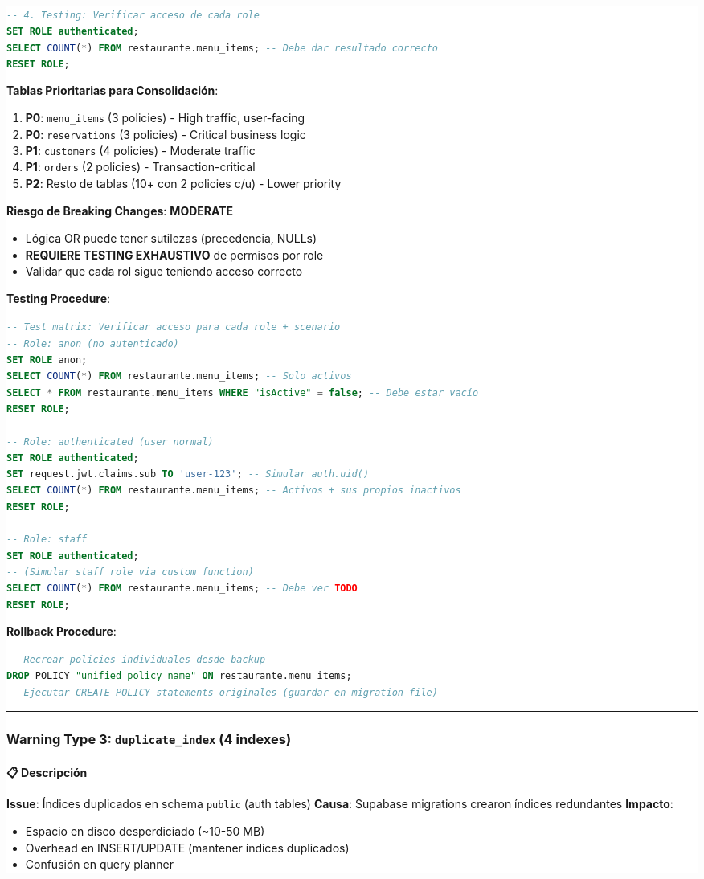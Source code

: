 ```sql
-- 4. Testing: Verificar acceso de cada role
SET ROLE authenticated;
SELECT COUNT(*) FROM restaurante.menu_items; -- Debe dar resultado correcto
RESET ROLE;
```

**Tablas Prioritarias para Consolidación**:
1. **P0**: `menu_items` (3 policies) - High traffic, user-facing
2. **P0**: `reservations` (3 policies) - Critical business logic
3. **P1**: `customers` (4 policies) - Moderate traffic
4. **P1**: `orders` (2 policies) - Transaction-critical
5. **P2**: Resto de tablas (10+ con 2 policies c/u) - Lower priority

**Riesgo de Breaking Changes**: **MODERATE**
- Lógica OR puede tener sutilezas (precedencia, NULLs)
- **REQUIERE TESTING EXHAUSTIVO** de permisos por role
- Validar que cada rol sigue teniendo acceso correcto

**Testing Procedure**:
```sql
-- Test matrix: Verificar acceso para cada role + scenario
-- Role: anon (no autenticado)
SET ROLE anon;
SELECT COUNT(*) FROM restaurante.menu_items; -- Solo activos
SELECT * FROM restaurante.menu_items WHERE "isActive" = false; -- Debe estar vacío
RESET ROLE;

-- Role: authenticated (user normal)
SET ROLE authenticated;
SET request.jwt.claims.sub TO 'user-123'; -- Simular auth.uid()
SELECT COUNT(*) FROM restaurante.menu_items; -- Activos + sus propios inactivos
RESET ROLE;

-- Role: staff
SET ROLE authenticated;
-- (Simular staff role via custom function)
SELECT COUNT(*) FROM restaurante.menu_items; -- Debe ver TODO
RESET ROLE;
```

**Rollback Procedure**:
```sql
-- Recrear policies individuales desde backup
DROP POLICY "unified_policy_name" ON restaurante.menu_items;
-- Ejecutar CREATE POLICY statements originales (guardar en migration file)
```

---

### Warning Type 3: `duplicate_index` (4 indexes)

#### 📋 Descripción
**Issue**: Índices duplicados en schema `public` (auth tables)
**Causa**: Supabase migrations crearon índices redundantes
**Impacto**:
- Espacio en disco desperdiciado (~10-50 MB)
- Overhead en INSERT/UPDATE (mantener índices duplicados)
- Confusión en query planner
